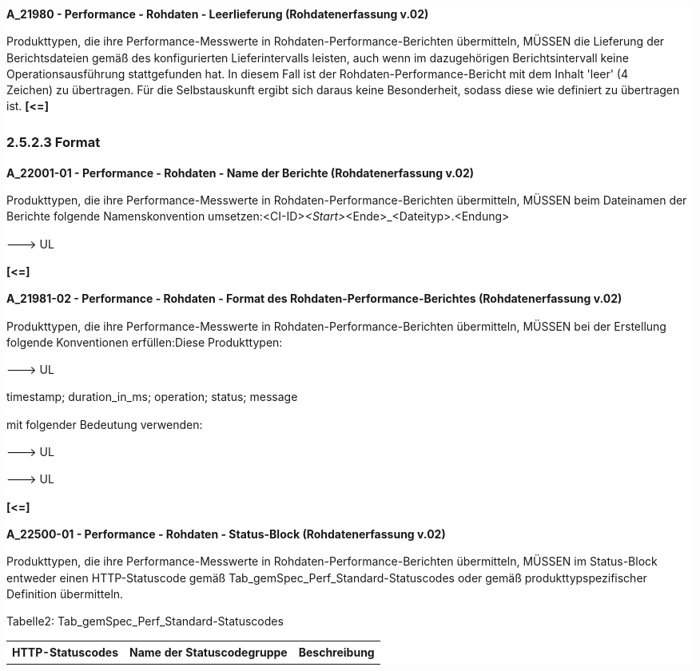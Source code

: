 **A_21980 - Performance - Rohdaten - Leerlieferung (Rohdatenerfassung v.02)**

Produkttypen, die ihre Performance-Messwerte in Rohdaten-Performance-Berichten
übermitteln, MÜSSEN die Lieferung der Berichtsdateien gemäß des
konfigurierten Lieferintervalls leisten, auch wenn im dazugehörigen
Berichtsintervall keine Operationsausführung stattgefunden hat. In diesem Fall
ist der Rohdaten-Performance-Bericht mit dem Inhalt 'leer' (4 Zeichen) zu
übertragen. Für die Selbstauskunft ergibt sich daraus keine Besonderheit,
sodass diese wie definiert zu übertragen ist. **[\<=]**

### 2.5.2.3 Format

**A_22001-01 - Performance - Rohdaten - Name der Berichte (Rohdatenerfassung
v.02)**

Produkttypen, die ihre Performance-Messwerte in Rohdaten-Performance-Berichten
übermitteln, MÜSSEN beim Dateinamen der Berichte folgende Namenskonvention
umsetzen:\<CI-ID\>_\<Start\>_\<Ende\>_\<Dateityp\>.\<Endung\>

 ---> UL

**[\<=]**

**A_21981-02 - Performance - Rohdaten - Format des
Rohdaten-Performance-Berichtes (Rohdatenerfassung v.02)**

Produkttypen, die ihre Performance-Messwerte in Rohdaten-Performance-Berichten
übermitteln, MÜSSEN bei der Erstellung folgende Konventionen erfüllen:Diese
Produkttypen:

 ---> UL

timestamp; duration_in_ms; operation; status; message

mit folgender Bedeutung verwenden: 

 ---> UL

 ---> UL

**[\<=]**

**A_22500-01 - Performance - Rohdaten - Status-Block (Rohdatenerfassung v.02)**

Produkttypen, die ihre Performance-Messwerte in Rohdaten-Performance-Berichten
übermitteln, MÜSSEN im Status-Block entweder einen HTTP-Statuscode gemäß
Tab_gemSpec_Perf_Standard-Statuscodes oder gemäß produkttypspezifischer
Definition übermitteln.

Tabelle2: Tab_gemSpec_Perf_Standard-Statuscodes 

<table><tr><th>
HTTP-Statuscodes

</th><th>
Name der Statuscodegruppe

</th><th>
Beschreibung
